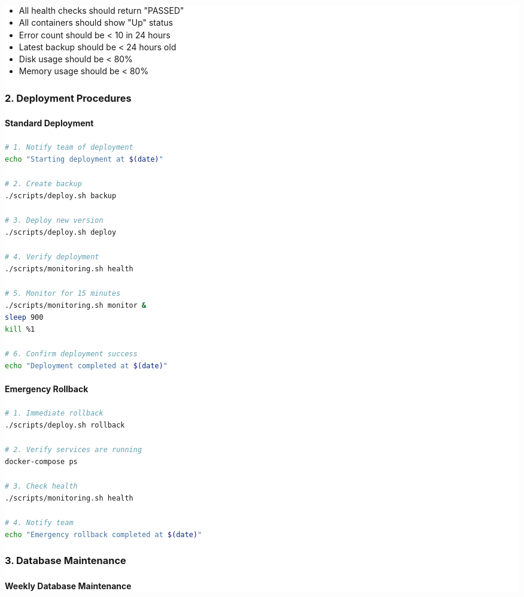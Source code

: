 - All health checks should return "PASSED"
- All containers should show "Up" status
- Error count should be < 10 in 24 hours
- Latest backup should be < 24 hours old
- Disk usage should be < 80%
- Memory usage should be < 80%

### 2. Deployment Procedures

#### Standard Deployment

```bash
# 1. Notify team of deployment
echo "Starting deployment at $(date)"

# 2. Create backup
./scripts/deploy.sh backup

# 3. Deploy new version
./scripts/deploy.sh deploy

# 4. Verify deployment
./scripts/monitoring.sh health

# 5. Monitor for 15 minutes
./scripts/monitoring.sh monitor &
sleep 900
kill %1

# 6. Confirm deployment success
echo "Deployment completed at $(date)"
```

#### Emergency Rollback

```bash
# 1. Immediate rollback
./scripts/deploy.sh rollback

# 2. Verify services are running
docker-compose ps

# 3. Check health
./scripts/monitoring.sh health

# 4. Notify team
echo "Emergency rollback completed at $(date)"
```

### 3. Database Maintenance

#### Weekly Database Maintenance
